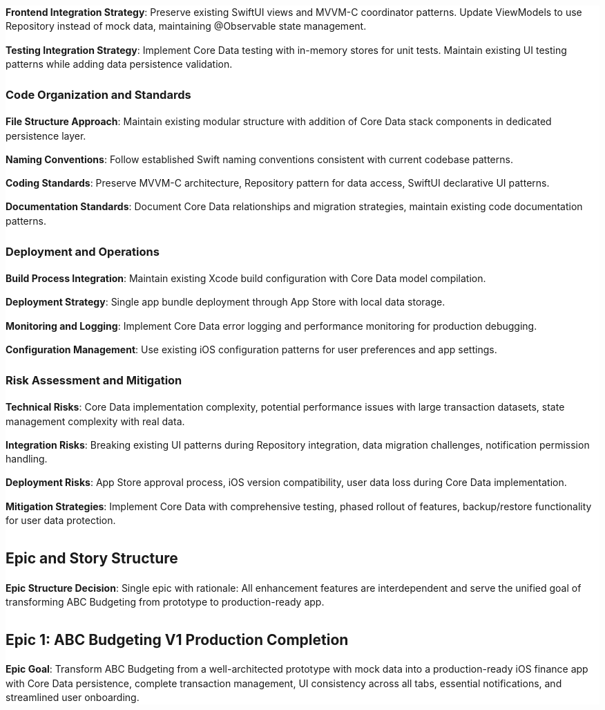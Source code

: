**Frontend Integration Strategy**: Preserve existing SwiftUI views and MVVM-C coordinator patterns. Update ViewModels to use Repository instead of mock data, maintaining @Observable state management.

**Testing Integration Strategy**: Implement Core Data testing with in-memory stores for unit tests. Maintain existing UI testing patterns while adding data persistence validation.

### Code Organization and Standards

**File Structure Approach**: Maintain existing modular structure with addition of Core Data stack components in dedicated persistence layer.

**Naming Conventions**: Follow established Swift naming conventions consistent with current codebase patterns.

**Coding Standards**: Preserve MVVM-C architecture, Repository pattern for data access, SwiftUI declarative UI patterns.

**Documentation Standards**: Document Core Data relationships and migration strategies, maintain existing code documentation patterns.

### Deployment and Operations

**Build Process Integration**: Maintain existing Xcode build configuration with Core Data model compilation.

**Deployment Strategy**: Single app bundle deployment through App Store with local data storage.

**Monitoring and Logging**: Implement Core Data error logging and performance monitoring for production debugging.

**Configuration Management**: Use existing iOS configuration patterns for user preferences and app settings.

### Risk Assessment and Mitigation

**Technical Risks**: Core Data implementation complexity, potential performance issues with large transaction datasets, state management complexity with real data.

**Integration Risks**: Breaking existing UI patterns during Repository integration, data migration challenges, notification permission handling.

**Deployment Risks**: App Store approval process, iOS version compatibility, user data loss during Core Data implementation.

**Mitigation Strategies**: Implement Core Data with comprehensive testing, phased rollout of features, backup/restore functionality for user data protection.

## Epic and Story Structure

**Epic Structure Decision**: Single epic with rationale: All enhancement features are interdependent and serve the unified goal of transforming ABC Budgeting from prototype to production-ready app.

## Epic 1: ABC Budgeting V1 Production Completion

**Epic Goal**: Transform ABC Budgeting from a well-architected prototype with mock data into a production-ready iOS finance app with Core Data persistence, complete transaction management, UI consistency across all tabs, essential notifications, and streamlined user onboarding.
